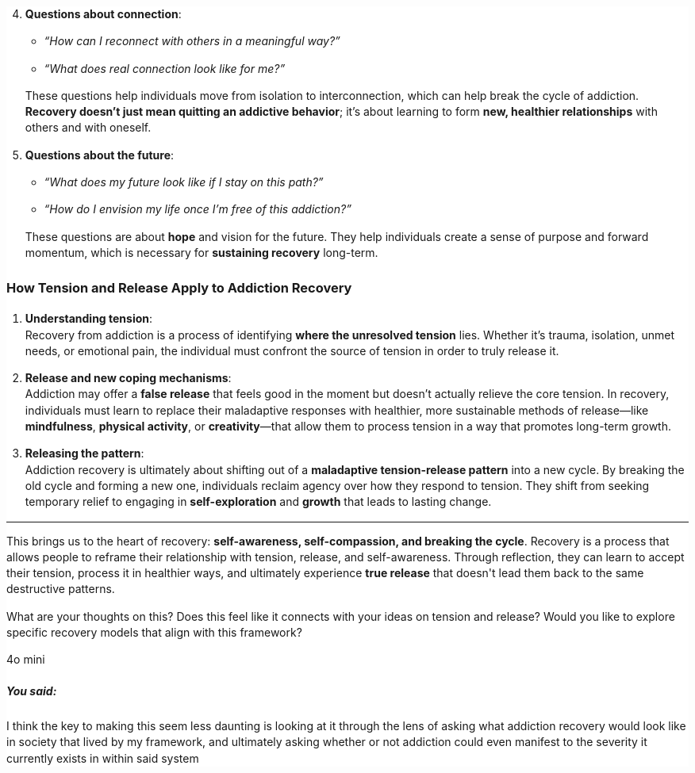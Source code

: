 4. **Questions about connection**:
    
    - _“How can I reconnect with others in a meaningful way?”_
        
    - _“What does real connection look like for me?”_
        
    
    These questions help individuals move from isolation to interconnection, which can help break the cycle of addiction. **Recovery doesn’t just mean quitting an addictive behavior**; it’s about learning to form **new, healthier relationships** with others and with oneself.
    
5. **Questions about the future**:
    
    - _“What does my future look like if I stay on this path?”_
        
    - _“How do I envision my life once I’m free of this addiction?”_
        
    
    These questions are about **hope** and vision for the future. They help individuals create a sense of purpose and forward momentum, which is necessary for **sustaining recovery** long-term.
    

### How Tension and Release Apply to Addiction Recovery

1. **Understanding tension**:  
    Recovery from addiction is a process of identifying **where the unresolved tension** lies. Whether it’s trauma, isolation, unmet needs, or emotional pain, the individual must confront the source of tension in order to truly release it.
    
2. **Release and new coping mechanisms**:  
    Addiction may offer a **false release** that feels good in the moment but doesn’t actually relieve the core tension. In recovery, individuals must learn to replace their maladaptive responses with healthier, more sustainable methods of release—like **mindfulness**, **physical activity**, or **creativity**—that allow them to process tension in a way that promotes long-term growth.
    
3. **Releasing the pattern**:  
    Addiction recovery is ultimately about shifting out of a **maladaptive tension-release pattern** into a new cycle. By breaking the old cycle and forming a new one, individuals reclaim agency over how they respond to tension. They shift from seeking temporary relief to engaging in **self-exploration** and **growth** that leads to lasting change.
    

---

This brings us to the heart of recovery: **self-awareness, self-compassion, and breaking the cycle**. Recovery is a process that allows people to reframe their relationship with tension, release, and self-awareness. Through reflection, they can learn to accept their tension, process it in healthier ways, and ultimately experience **true release** that doesn't lead them back to the same destructive patterns.

What are your thoughts on this? Does this feel like it connects with your ideas on tension and release? Would you like to explore specific recovery models that align with this framework?

4o mini

##### You said:

I think the key to making this seem less daunting is looking at it through the lens of asking what addiction recovery would look like in society that lived by my framework, and ultimately asking whether or not addiction could even manifest to the severity it currently exists in within said system
